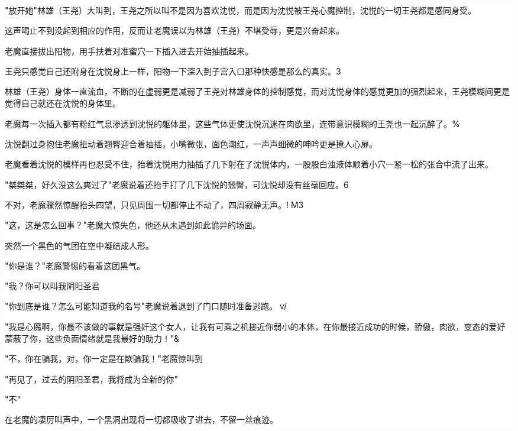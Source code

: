 
"放开她"林雄（王尧）大叫到，王尧之所以叫不是因为喜欢沈悦，而是因为沈悦被王尧心魔控制，沈悦的一切王尧都是感同身受。



这声喝止不到没起到相应的作用，反而让老魔误以为林雄（王尧）不堪受辱，更是兴奋起来。



老魔直接拔出阳物，用手扶着对准蜜穴一下插入进去开始抽插起来。



王尧只感觉自己还附身在沈悦身上一样，阳物一下深入到子宫入口那种快感是那么的真实。3



林雄（王尧）身体一直流血，不断的在虚弱更是减弱了王尧对林雄身体的控制感觉，而对沈悦身体的感觉更加的强烈起来，王尧模糊间更是觉得自己就还在沈悦的身体里。



老魔每一次插入都有粉红气息渗透到沈悦的躯体里，这些气体更使沈悦沉迷在肉欲里，连带意识模糊的王尧也一起沉醉了。%



沈悦翻过身抱住老魔扭动着翘臀迎合着抽插，小嘴微张，面色潮红，一声声细微的呻吟更是撩人心扉。



老魔看着沈悦的模样再也忍受不住，抬着沈悦用力抽插了几下射在了沈悦体内，一股股白浊液体顺着小穴一紧一松的张合中流了出来。



"桀桀桀，好久没这么爽过了"老魔说着还抬手打了几下沈悦的翘臀，可沈悦却没有丝毫回应。6



不对，老魔骤然惊醒抬头四望，只见周围一切都停止不动了，四周寂静无声。! M3



"这，这是怎么回事？"老魔大惊失色，他还从未遇到如此诡异的场面。



突然一个黑色的气团在空中凝结成人形。



"你是谁？"老魔警惕的看着这团黑气。



"我？你可以叫我阴阳圣君



"你到底是谁？怎么可能知道我的名号"老魔说着退到了门口随时准备逃跑。 v/



"我是心魔啊，你最不该做的事就是强奸这个女人，让我有可乘之机接近你弱小的本体，在你最接近成功的时候，骄傲，肉欲，变态的爱好蒙蔽了你，这些负面情绪就是我最好的助力！"&



"不，你在骗我，对，你一定是在欺骗我！"老魔惊叫到



"再见了，过去的阴阳圣君，我将成为全新的你"



"不"



在老魔的凄厉叫声中，一个黑洞出现将一切都吸收了进去，不留一丝痕迹。



